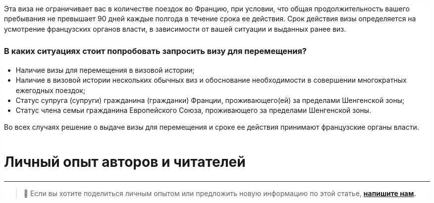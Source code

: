 Эта виза не ограничивает вас в количестве поездок во Францию, при условии, что общая продолжительность вашего пребывания не превышает 90 дней каждые полгода в течение срока ее действия. Срок действия визы определяется на усмотрение французских органов власти, в зависимости от вашей ситуации и выданных ранее виз.

### В каких ситуациях стоит попробовать запросить визу для перемещения?

* Наличие визы для перемещения в визовой истории;
* Наличие в визовой истории нескольких обычных виз и обоснование необходимости в совершении многократных ежегодных поездок;
* Статус супруга (супруги) гражданина (гражданки) Франции, проживающего(ей) за пределами Шенгенской зоны;
* Статус члена семьи гражданина Европейского Союза, проживающего за пределами Шенгенской зоны.

Во всех случаях решение о выдаче визы для перемещения и сроке ее действия принимают французские органы власти.

# Личный опыт авторов и читателей

***

> 🌋 Если вы хотите поделиться личным опытом или предложить новую информацию по этой статье, [**напишите нам**](https://docs.google.com/forms/d/e/1FAIpQLSePf7GOI6yFEPHI3CJSedV4EROYG5E-tQWR6fckGj1z2QOOBQ/viewform)**.**
